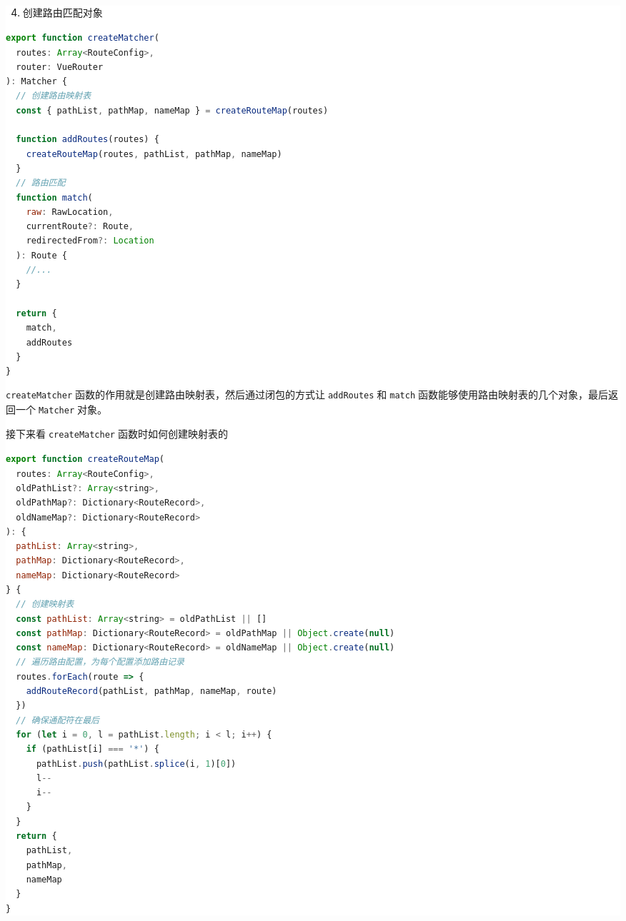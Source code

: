4. 创建路由匹配对象

```js
export function createMatcher(
  routes: Array<RouteConfig>,
  router: VueRouter
): Matcher {
  // 创建路由映射表
  const { pathList, pathMap, nameMap } = createRouteMap(routes)

  function addRoutes(routes) {
    createRouteMap(routes, pathList, pathMap, nameMap)
  }
  // 路由匹配
  function match(
    raw: RawLocation,
    currentRoute?: Route,
    redirectedFrom?: Location
  ): Route {
    //...
  }

  return {
    match,
    addRoutes
  }
}
```
`createMatcher` 函数的作用就是创建路由映射表，然后通过闭包的方式让 `addRoutes` 和 `match` 函数能够使用路由映射表的几个对象，最后返回一个 `Matcher` 对象。

接下来看 `createMatcher` 函数时如何创建映射表的
```js
export function createRouteMap(
  routes: Array<RouteConfig>,
  oldPathList?: Array<string>,
  oldPathMap?: Dictionary<RouteRecord>,
  oldNameMap?: Dictionary<RouteRecord>
): {
  pathList: Array<string>,
  pathMap: Dictionary<RouteRecord>,
  nameMap: Dictionary<RouteRecord>
} {
  // 创建映射表
  const pathList: Array<string> = oldPathList || []
  const pathMap: Dictionary<RouteRecord> = oldPathMap || Object.create(null)
  const nameMap: Dictionary<RouteRecord> = oldNameMap || Object.create(null)
  // 遍历路由配置，为每个配置添加路由记录
  routes.forEach(route => {
    addRouteRecord(pathList, pathMap, nameMap, route)
  })
  // 确保通配符在最后
  for (let i = 0, l = pathList.length; i < l; i++) {
    if (pathList[i] === '*') {
      pathList.push(pathList.splice(i, 1)[0])
      l--
      i--
    }
  }
  return {
    pathList,
    pathMap,
    nameMap
  }
}
```